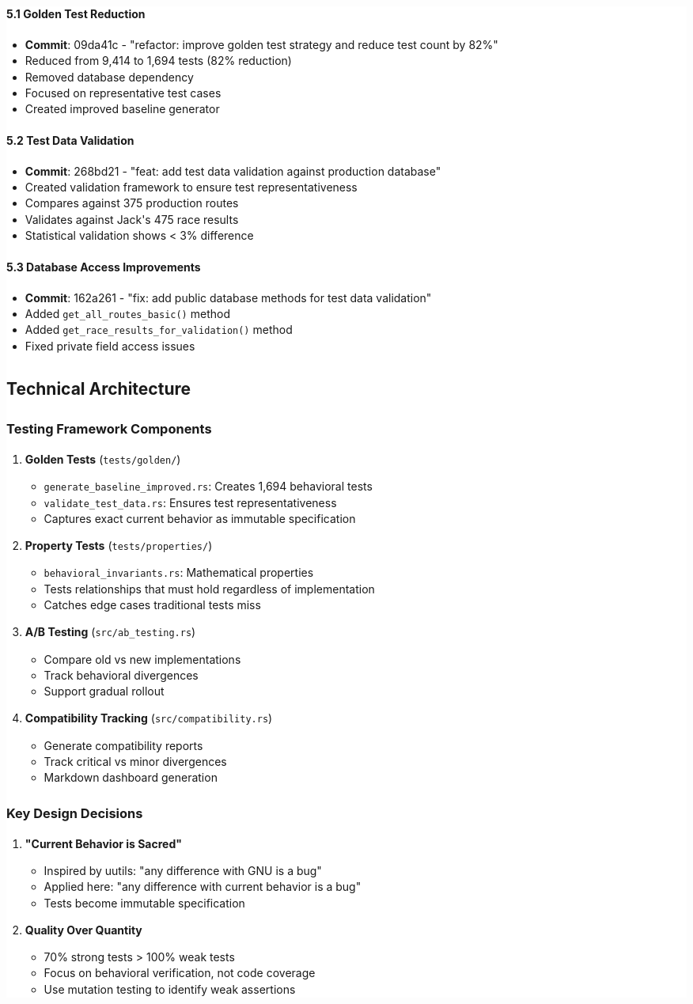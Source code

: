 #### 5.1 Golden Test Reduction
- **Commit**: 09da41c - "refactor: improve golden test strategy and reduce test count by 82%"
- Reduced from 9,414 to 1,694 tests (82% reduction)
- Removed database dependency
- Focused on representative test cases
- Created improved baseline generator

#### 5.2 Test Data Validation
- **Commit**: 268bd21 - "feat: add test data validation against production database"
- Created validation framework to ensure test representativeness
- Compares against 375 production routes
- Validates against Jack's 475 race results
- Statistical validation shows < 3% difference

#### 5.3 Database Access Improvements
- **Commit**: 162a261 - "fix: add public database methods for test data validation"
- Added `get_all_routes_basic()` method
- Added `get_race_results_for_validation()` method
- Fixed private field access issues

## Technical Architecture

### Testing Framework Components

1. **Golden Tests** (`tests/golden/`)
   - `generate_baseline_improved.rs`: Creates 1,694 behavioral tests
   - `validate_test_data.rs`: Ensures test representativeness
   - Captures exact current behavior as immutable specification

2. **Property Tests** (`tests/properties/`)
   - `behavioral_invariants.rs`: Mathematical properties
   - Tests relationships that must hold regardless of implementation
   - Catches edge cases traditional tests miss

3. **A/B Testing** (`src/ab_testing.rs`)
   - Compare old vs new implementations
   - Track behavioral divergences
   - Support gradual rollout

4. **Compatibility Tracking** (`src/compatibility.rs`)
   - Generate compatibility reports
   - Track critical vs minor divergences
   - Markdown dashboard generation

### Key Design Decisions

1. **"Current Behavior is Sacred"**
   - Inspired by uutils: "any difference with GNU is a bug"
   - Applied here: "any difference with current behavior is a bug"
   - Tests become immutable specification

2. **Quality Over Quantity**
   - 70% strong tests > 100% weak tests
   - Focus on behavioral verification, not code coverage
   - Use mutation testing to identify weak assertions
